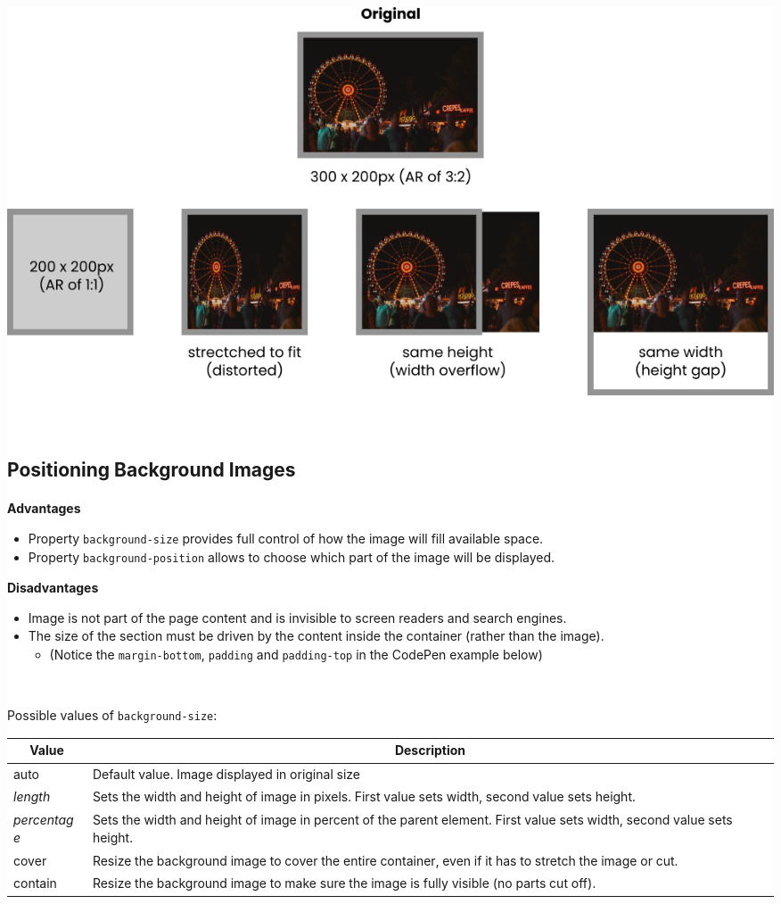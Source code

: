 ![image-AR-illustration](assets/image-AR-illustration.png)

<br>

## Positioning Background Images

**Advantages**

- Property `background-size` provides full control of how the image will fill available space.
- Property `background-position` allows to choose which part of the image will be displayed.

**Disadvantages**

- Image is not part of the page content and is invisible to screen readers and search engines.
- The size of the section must be driven by the content inside the container (rather than the image).
  - (Notice the `margin-bottom`, `padding` and `padding-top` in the CodePen example below)

<br>

Possible values of `background-size`:


| Value        | Description                                                  |
| ------------ | ------------------------------------------------------------ |
| auto         | Default value. Image displayed in original size              |
| *length*     | Sets the width and height of image in pixels. First value sets width, second value  sets height. |
| *percentage* | Sets the width and height of image in percent of  the parent element. First value sets width, second value  sets height. |
| cover        | Resize the background image to cover the entire container, even if it has to stretch the image or cut. |
| contain      | Resize the background image to make sure the image is fully visible (no parts cut off). |

